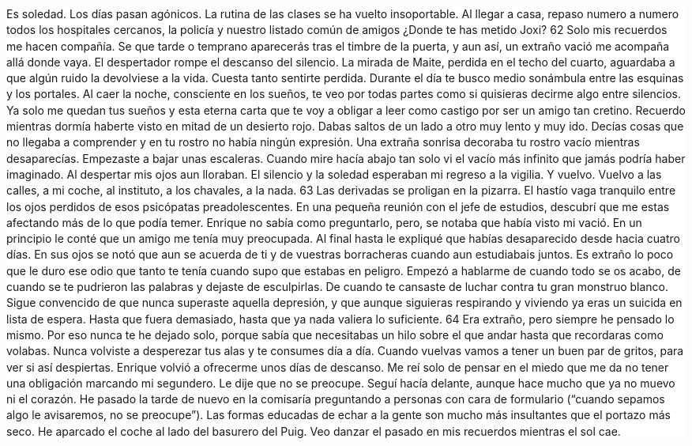 Es soledad.
Los días pasan agónicos. La rutina de las clases se ha vuelto
insoportable. Al llegar a casa, repaso numero a numero todos los
hospitales cercanos, la policía y nuestro listado común de amigos
¿Donde te has metido Joxi?
62
Solo mis recuerdos me hacen compañía. Se que tarde o
temprano aparecerás tras el timbre de la puerta, y aun así, un
extraño vació me acompaña allá donde vaya.
El despertador rompe el descanso del silencio. La mirada de
Maite, perdida en el techo del cuarto, aguardaba a que algún ruido la
devolviese a la vida.
Cuesta tanto sentirte perdida. Durante el día te busco medio
sonámbula entre las esquinas y los portales. Al caer la noche,
consciente en los sueños, te veo por todas partes como si quisieras
decirme algo entre silencios.
Ya solo me quedan tus sueños y esta eterna carta que te voy a
obligar a leer como castigo por ser un amigo tan cretino.
Recuerdo mientras dormía haberte visto en mitad de un
desierto rojo. Dabas saltos de un lado a otro muy lento y muy ido.
Decías cosas que no llegaba a comprender y en tu rostro no había
ningún expresión. Una extraña sonrisa decoraba tu rostro vacío
mientras desaparecías. Empezaste a bajar unas escaleras. Cuando
mire hacía abajo tan solo vi el vacío más infinito que jamás podría
haber imaginado. Al despertar mis ojos aun lloraban. El silencio y la
soledad esperaban mi regreso a la vigilia.
Y vuelvo. Vuelvo a las calles, a mi coche, al instituto, a los
chavales, a la nada.
63
Las derivadas se proligan en la pizarra. El hastío vaga
tranquilo entre los ojos perdidos de esos psicópatas preadolescentes.
En una pequeña reunión con el jefe de estudios, descubrí que
me estas afectando más de lo que podía temer. Enrique no sabía
como preguntarlo, pero, se notaba que había visto mi vació. En un
principio le conté que un amigo me tenía muy preocupada.
Al final hasta le expliqué que habías desaparecido desde hacia
cuatro días.
En sus ojos se notó que aun se acuerda de ti y de vuestras
borracheras cuando aun estudiabais juntos.
Es extraño lo poco que le duro ese odio que tanto te tenía
cuando supo que estabas en peligro. Empezó a hablarme de cuando
todo se os acabo, de cuando se te pudrieron las palabras y dejaste de
esculpirlas. De cuando te cansaste de luchar contra tu gran
monstruo blanco.
Sigue convencido de que nunca superaste aquella depresión,
y que aunque siguieras respirando y viviendo ya eras un suicida en
lista de espera. Hasta que fuera demasiado, hasta que ya nada valiera
lo suficiente.
64
Era extraño, pero siempre he pensado lo mismo. Por eso
nunca te he dejado solo, porque sabía que necesitabas un hilo sobre
el que andar hasta que recordaras como volabas. Nunca volviste a
desperezar tus alas y te consumes día a día. Cuando vuelvas vamos a
tener un buen par de gritos, para ver si así despiertas.
Enrique volvió a ofrecerme unos días de descanso. Me reí solo
de pensar en el miedo que me da no tener una obligación marcando
mi segundero. Le dije que no se preocupe. Seguí hacía delante,
aunque hace mucho que ya no muevo ni el corazón.
He pasado la tarde de nuevo en la comisaría preguntando a
personas con cara de formulario (“cuando sepamos algo le
avisaremos, no se preocupe”). Las formas educadas de echar a la
gente son mucho más insultantes que el portazo más seco.
He aparcado el coche al lado del basurero del Puig.
Veo danzar el pasado en mis recuerdos mientras el sol cae.